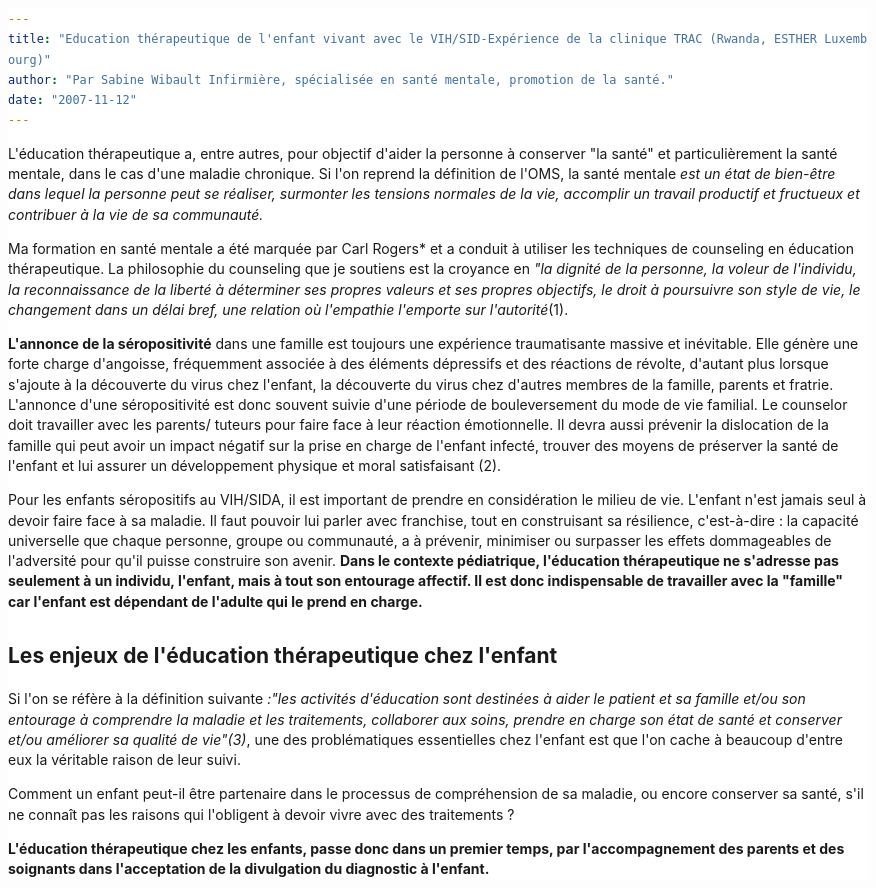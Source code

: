 ```yaml
---
title: "Education thérapeutique de l'enfant vivant avec le VIH/SID-Expérience de la clinique TRAC (Rwanda, ESTHER Luxembourg)"
author: "Par Sabine Wibault Infirmière, spécialisée en santé mentale, promotion de la santé."
date: "2007-11-12"
---
```


L'éducation thérapeutique a, entre autres, pour objectif d'aider la personne à conserver "la santé" et particulièrement la santé mentale, dans le cas d'une maladie chronique. Si l'on reprend la définition de l'OMS, la santé mentale _est un état de bien-être dans lequel la personne peut se réaliser, surmonter les tensions normales de la vie, accomplir un travail productif et fructueux et contribuer à la vie de sa communauté._

Ma formation en santé mentale a été marquée par Carl Rogers* et a conduit à utiliser les techniques de counseling en éducation thérapeutique. La philosophie du counseling que je soutiens est la croyance en _"la dignité de la personne, la voleur de l'individu, la reconnaissance de la liberté à déterminer ses propres valeurs et ses propres objectifs, le droit à poursuivre son style de vie, le changement dans un délai bref, une relation où l'empathie l'emporte sur l'autorité_(1).

**L'annonce de la séropositivité** dans une famille est toujours une expérience traumatisante massive et inévitable. Elle génère une forte charge d'angoisse, fréquemment associée à des éléments dépressifs et des réactions de révolte, d'autant plus lorsque s'ajoute à la découverte du virus chez l'enfant, la découverte du virus chez d'autres membres de la famille, parents et fratrie. L'annonce d'une séropositivité est donc souvent suivie d'une période de bouleversement du mode de vie familial. Le counselor doit travailler avec les parents/ tuteurs pour faire face à leur réaction émotionnelle. Il devra aussi prévenir la dislocation de la famille qui peut avoir un impact négatif sur la prise en charge de l'enfant infecté, trouver des moyens de préserver la santé de l'enfant et lui assurer un développement physique et moral satisfaisant (2).

Pour les enfants séropositifs au VIH/SIDA, il est important de prendre en considération le milieu de vie. L'enfant n'est jamais seul à devoir faire face à sa maladie. Il faut pouvoir lui parler avec franchise, tout en construisant sa résilience, c'est-à-dire : la capacité universelle que chaque personne, groupe ou communauté, a à prévenir, minimiser ou surpasser les effets dommageables de l'adversité pour qu'il puisse construire son avenir. **Dans le contexte pédiatrique, l'éducation thérapeutique ne s'adresse pas seulement à un individu, l'enfant, mais à tout son entourage affectif. Il est donc indispensable de travailler avec la "famille" car l'enfant est dépendant de l'adulte qui le prend en charge.**

## Les enjeux de l'éducation thérapeutique chez l'enfant

Si l'on se réfère à la définition suivante _:"les activités d'éducation sont destinées à aider le patient et sa famille et/ou son entourage à comprendre la maladie et les traitements, collaborer aux soins, prendre en charge son état de santé et conserver et/ou améliorer sa qualité de vie"(3)_, une des problématiques essentielles chez l'enfant est que l'on cache à beaucoup d'entre eux la véritable raison de leur suivi.

Comment un enfant peut-il être partenaire dans le processus de compréhension de sa maladie, ou encore conserver sa santé, s'il ne connaît pas les raisons qui l'obligent à devoir vivre avec des traitements ?

**L'éducation thérapeutique chez les enfants, passe donc dans un premier temps, par l'accompagnement des parents et des soignants dans l'acceptation de la divulgation du diagnostic à l'enfant.**
